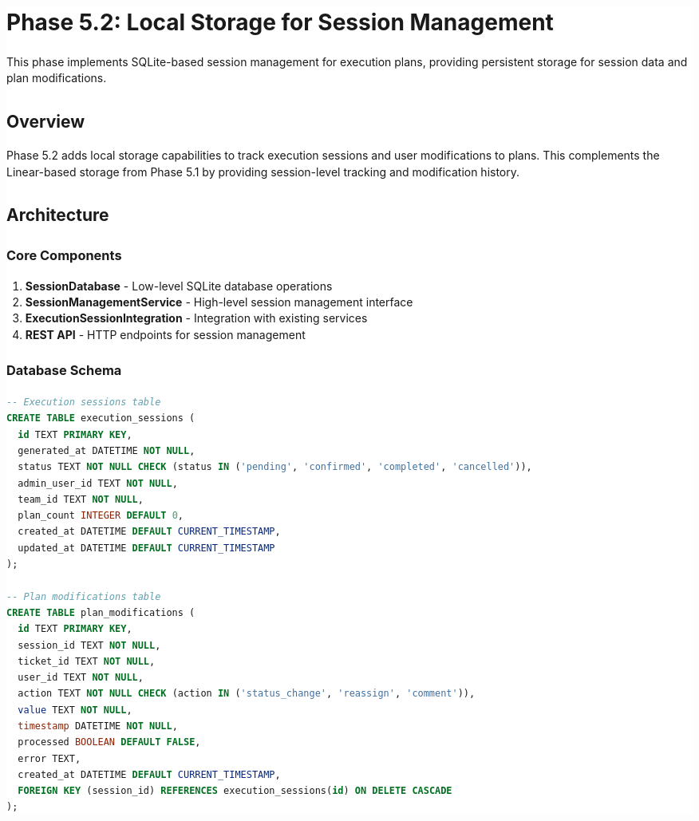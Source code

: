 # Phase 5.2: Local Storage for Session Management

This phase implements SQLite-based session management for execution plans, providing persistent storage for session data and plan modifications.

## Overview

Phase 5.2 adds local storage capabilities to track execution sessions and user modifications to plans. This complements the Linear-based storage from Phase 5.1 by providing session-level tracking and modification history.

## Architecture

### Core Components

1. **SessionDatabase** - Low-level SQLite database operations
2. **SessionManagementService** - High-level session management interface
3. **ExecutionSessionIntegration** - Integration with existing services
4. **REST API** - HTTP endpoints for session management

### Database Schema

```sql
-- Execution sessions table
CREATE TABLE execution_sessions (
  id TEXT PRIMARY KEY,
  generated_at DATETIME NOT NULL,
  status TEXT NOT NULL CHECK (status IN ('pending', 'confirmed', 'completed', 'cancelled')),
  admin_user_id TEXT NOT NULL,
  team_id TEXT NOT NULL,
  plan_count INTEGER DEFAULT 0,
  created_at DATETIME DEFAULT CURRENT_TIMESTAMP,
  updated_at DATETIME DEFAULT CURRENT_TIMESTAMP
);

-- Plan modifications table
CREATE TABLE plan_modifications (
  id TEXT PRIMARY KEY,
  session_id TEXT NOT NULL,
  ticket_id TEXT NOT NULL,
  user_id TEXT NOT NULL,
  action TEXT NOT NULL CHECK (action IN ('status_change', 'reassign', 'comment')),
  value TEXT NOT NULL,
  timestamp DATETIME NOT NULL,
  processed BOOLEAN DEFAULT FALSE,
  error TEXT,
  created_at DATETIME DEFAULT CURRENT_TIMESTAMP,
  FOREIGN KEY (session_id) REFERENCES execution_sessions(id) ON DELETE CASCADE
);
```

